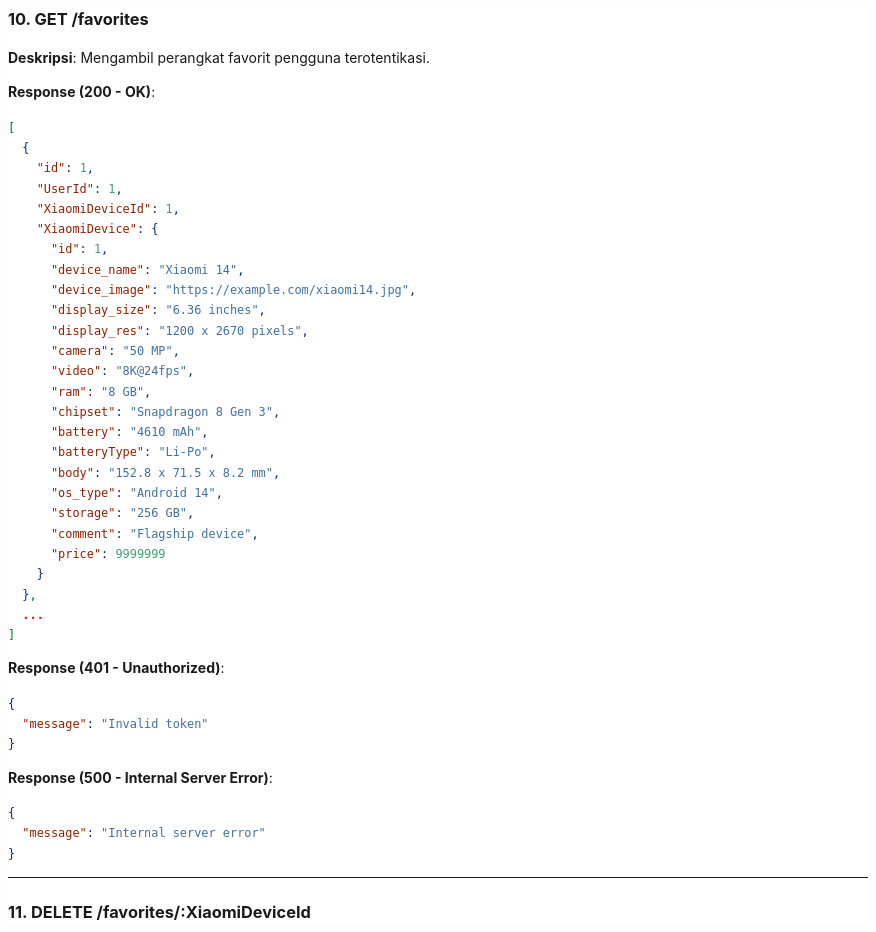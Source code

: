 
### 10. GET /favorites

**Deskripsi**: Mengambil perangkat favorit pengguna terotentikasi.

**Response (200 - OK)**:

```json
[
  {
    "id": 1,
    "UserId": 1,
    "XiaomiDeviceId": 1,
    "XiaomiDevice": {
      "id": 1,
      "device_name": "Xiaomi 14",
      "device_image": "https://example.com/xiaomi14.jpg",
      "display_size": "6.36 inches",
      "display_res": "1200 x 2670 pixels",
      "camera": "50 MP",
      "video": "8K@24fps",
      "ram": "8 GB",
      "chipset": "Snapdragon 8 Gen 3",
      "battery": "4610 mAh",
      "batteryType": "Li-Po",
      "body": "152.8 x 71.5 x 8.2 mm",
      "os_type": "Android 14",
      "storage": "256 GB",
      "comment": "Flagship device",
      "price": 9999999
    }
  },
  ...
]
```

**Response (401 - Unauthorized)**:

```json
{
  "message": "Invalid token"
}
```

**Response (500 - Internal Server Error)**:

```json
{
  "message": "Internal server error"
}
```

---

### 11. DELETE /favorites/:XiaomiDeviceId
